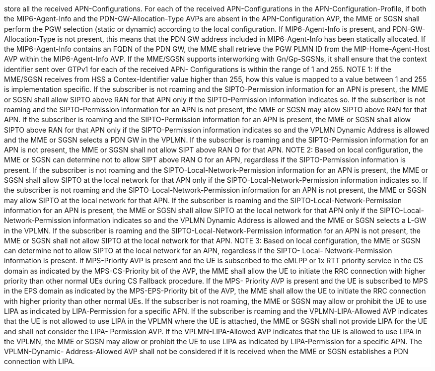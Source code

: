 store all the received APN-Configurations.
For each of the received APN-Configurations in the APN-Configuration-Profile,
if both the MIP6-Agent-Info and the PDN-GW-Allocation-Type AVPs are absent in
the APN-Configuration AVP, the MME or SGSN shall perform the PGW selection
(static or dynamic) according to the local configuration. If MIP6-Agent-Info
is present, and PDN-GW-Allocation-Type is not present, this means that the PDN
GW address included in MIP6-Agent-Info has been statically allocated. If the
MIP6-Agent-Info contains an FQDN of the PDN GW, the MME shall retrieve the PGW
PLMN ID from the MIP-Home-Agent-Host AVP within the MIP6-Agent-Info AVP.
If the MME/SGSN supports interworking with Gn/Gp-SGSNs, it shall ensure that
the context identifier sent over GTPv1 for each of the received APN-
Configurations is within the range of 1 and 255.
NOTE 1: If the MME/SGSN receives from HSS a Contex-Identifier value higher
than 255, how this value is mapped to a value between 1 and 255 is
implementation specific.
If the subscriber is not roaming and the SIPTO-Permission information for an
APN is present, the MME or SGSN shall allow SIPTO above RAN for that APN only
if the SIPTO-Permission information indicates so.
If the subscriber is not roaming and the SIPTO-Permission information for an
APN is not present, the MME or SGSN may allow SIPTO above RAN for that APN.
If the subscriber is roaming and the SIPTO-Permission information for an APN
is present, the MME or SGSN shall allow SIPTO above RAN for that APN only if
the SIPTO-Permission information indicates so and the VPLMN Dynamic Address is
allowed and the MME or SGSN selects a PDN GW in the VPLMN.
If the subscriber is roaming and the SIPTO-Permission information for an APN
is not present, the MME or SGSN shall not allow SIPT above RAN O for that APN.
NOTE 2: Based on local configuration, the MME or SGSN can determine not to
allow SIPT above RAN O for an APN, regardless if the SIPTO-Permission
information is present.
If the subscriber is not roaming and the SIPTO-Local-Network-Permission
information for an APN is present, the MME or SGSN shall allow SIPTO at the
local network for that APN only if the SIPTO-Local-Network-Permission
information indicates so.
If the subscriber is not roaming and the SIPTO-Local-Network-Permission
information for an APN is not present, the MME or SGSN may allow SIPTO at the
local network for that APN.
If the subscriber is roaming and the SIPTO-Local-Network-Permission
information for an APN is present, the MME or SGSN shall allow SIPTO at the
local network for that APN only if the SIPTO-Local-Network-Permission
information indicates so and the VPLMN Dynamic Address is allowed and the MME
or SGSN selects a L-GW in the VPLMN.
If the subscriber is roaming and the SIPTO-Local-Network-Permission
information for an APN is not present, the MME or SGSN shall not allow SIPTO
at the local network for that APN.
NOTE 3: Based on local configuration, the MME or SGSN can determine not to
allow SIPTO at the local network for an APN, regardless if the SIPTO- Local-
Network-Permission information is present.
If MPS-Priority AVP is present and the UE is subscribed to the eMLPP or 1x RTT
priority service in the CS domain as indicated by the MPS-CS-Priority bit of
the AVP, the MME shall allow the UE to initiate the RRC connection with higher
priority than other normal UEs during CS Fallback procedure. If the MPS-
Priority AVP is present and the UE is subscribed to MPS in the EPS domain as
indicated by the MPS-EPS-Priority bit of the AVP, the MME shall allow the UE
to initiate the RRC connection with higher priority than other normal UEs.
If the subscriber is not roaming, the MME or SGSN may allow or prohibit the UE
to use LIPA as indicated by LIPA-Permission for a specific APN.
If the subscriber is roaming and the VPLMN-LIPA-Allowed AVP indicates that the
UE is not allowed to use LIPA in the VPLMN where the UE is attached, the MME
or SGSN shall not provide LIPA for the UE and shall not consider the LIPA-
Permission AVP. If the VPLMN-LIPA-Allowed AVP indicates that the UE is allowed
to use LIPA in the VPLMN, the MME or SGSN may allow or prohibit the UE to use
LIPA as indicated by LIPA-Permission for a specific APN. The VPLMN-Dynamic-
Address-Allowed AVP shall not be considered if it is received when the MME or
SGSN establishes a PDN connection with LIPA.